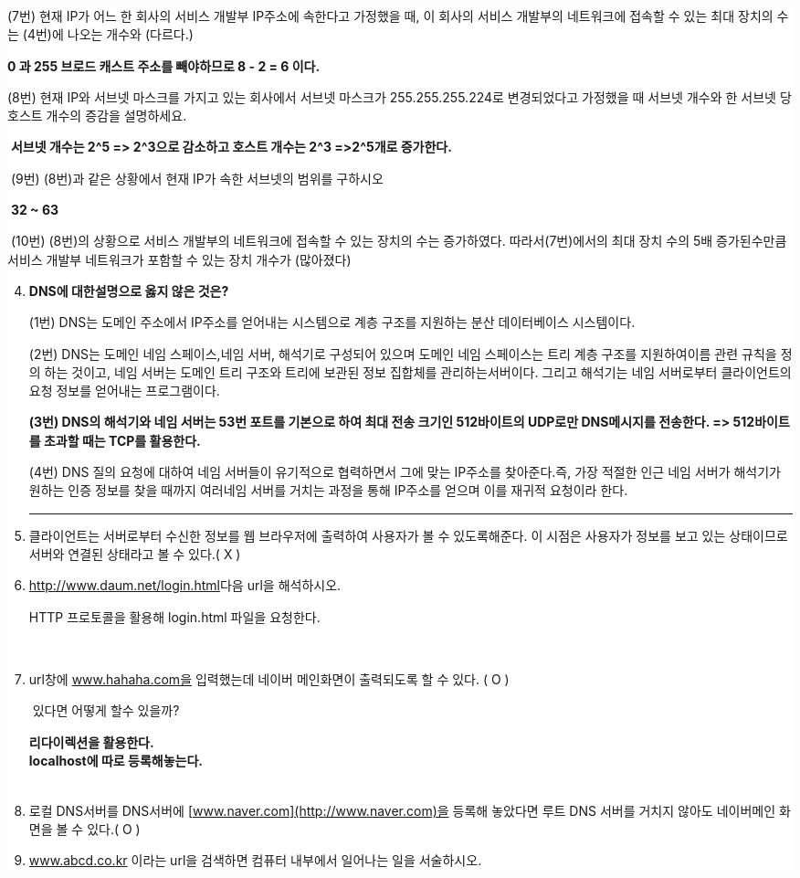    (7번) 현재 IP가 어느 한 회사의 서비스 개발부 IP주소에 속한다고 가정했을 때, 이 회사의 서비스 개발부의 네트워크에 접속할 수 있는 최대 장치의 수는 (4번)에 나오는 개수와 (다르다.)   

   **0 과 255 브로드 캐스트 주소를 빼야하므로 8 - 2 = 6 이다.**  

   (8번) 현재 IP와 서브넷 마스크를 가지고 있는 회사에서 서브넷 마스크가 255.255.255.224로 변경되었다고 가정했을 때 서브넷 개수와 한 서브넷 당 호스트 개수의 증감을 설명하세요.  

​	**서브넷 개수는 2^5 => 2^3으로 감소하고  호스트 개수는 2^3 =>2^5개로 증가한다.**   

​	(9번) (8번)과 같은 상황에서 현재 IP가 속한 서브넷의 범위를 구하시오  

​	**32 ~ 63**

​	(10번) (8번)의 상황으로 서비스 개발부의 네트워크에 접속할 수 있는 장치의 수는 증가하였다. 따라서(7번)에서의 최대 장치 수의 5배 증가된수만큼 서비스 개발부 네트워크가 포함할 수 있는 장치 개수가 (많아졌다)   

   

4. **DNS에 대한설명으로 옳지 않은 것은?**

   (1번) DNS는 도메인 주소에서 IP주소를 얻어내는 시스템으로 계층 구조를 지원하는 분산 데이터베이스 시스템이다.  

   (2번) DNS는 도메인 네임 스페이스,네임 서버, 해석기로 구성되어 있으며 도메인 네임 스페이스는 트리 계층 구조를 지원하여이름 관련 규칙을 정의 하는 것이고, 네임 서버는 도메인 트리 구조와 트리에 보관된 정보 집합체를 관리하는서버이다. 그리고 해석기는 네임 서버로부터 클라이언트의 요청 정보를 얻어내는 프로그램이다.  

   **(3번) DNS의 해석기와 네임 서버는 53번 포트를 기본으로 하여 최대 전송 크기인 512바이트의 UDP로만 DNS메시지를 전송한다. => 512바이트를 초과할 때는 TCP를 활용한다.**  

    (4번) DNS 질의 요청에 대하여 네임 서버들이 유기적으로 협력하면서 그에 맞는 IP주소를 찾아준다.즉, 가장 적절한 인근 네임 서버가 해석기가 원하는 인증 정보를 찾을 때까지 여러네임 서버를 거치는 과정을 통해 IP주소를 얻으며 이를 재귀적 요청이라 한다.  

   ---



1. 클라이언트는 서버로부터 수신한 정보를 웹 브라우저에 출력하여 사용자가 볼 수 있도록해준다. 이 시점은 사용자가 정보를 보고 있는 상태이므로 서버와 연결된 상태라고 볼 수 있다.(  X )  


2. <http://www.daum.net/login.html>다음 url을 해석하시오.  

   HTTP 프로토콜을 활용해 login.html 파일을 요청한다.  

   ​


3. url창에 www.hahaha.com을 입력했는데 네이버 메인화면이 출력되도록 할 수 있다. ( O )  

   ​
   있다면 어떻게 할수 있을까?  

   **리다이렉션을 활용한다.**  
   ​
   **localhost에 따로 등록해놓는다.**  
   ​

4. 로컬 DNS서버를 DNS서버에 [www.naver.com](http://www.naver.com)을 등록해 놓았다면 루트 DNS 서버를 거치지 않아도 네이버메인 화면을 볼 수 있다.( O )  



9. www.abcd.co.kr 이라는 url을 검색하면 컴퓨터 내부에서 일어나는 일을 서술하시오.  
